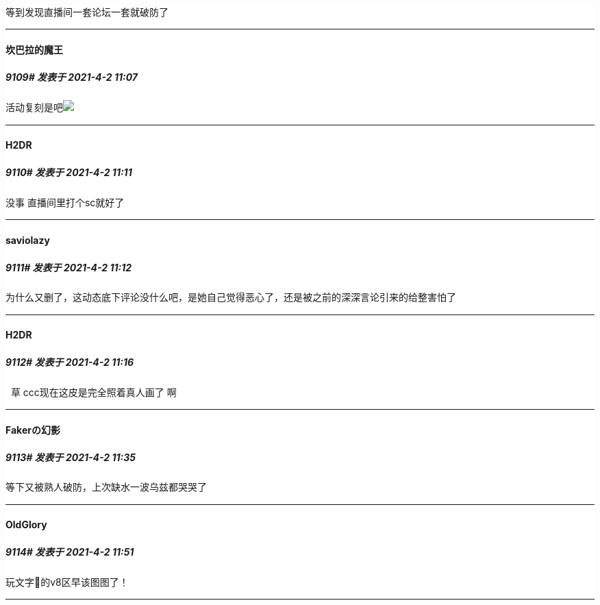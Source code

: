 
等到发现直播间一套论坛一套就破防了


-----

####  坎巴拉的魔王  
##### 9109#       发表于 2021-4-2 11:07


活动复刻是吧<img src="https://static.saraba1st.com/image/smiley/face2017/067.png" referrerpolicy="no-referrer">


-----

####  H2DR  
##### 9110#       发表于 2021-4-2 11:11


没事 直播间里打个sc就好了


-----

####  saviolazy  
##### 9111#       发表于 2021-4-2 11:12


为什么又删了，这动态底下评论没什么吧，是她自己觉得恶心了，还是被之前的深深言论引来的给整害怕了


-----

####  H2DR  
##### 9112#       发表于 2021-4-2 11:16


  草 ccc现在这皮是完全照着真人画了 啊


-----

####  Fakerの幻影  
##### 9113#       发表于 2021-4-2 11:35


等下又被熟人破防，上次缺水一波乌兹都哭哭了


-----

####  OldGlory  
##### 9114#       发表于 2021-4-2 11:51


玩文字🐠的v8区早该图图了！


-----
